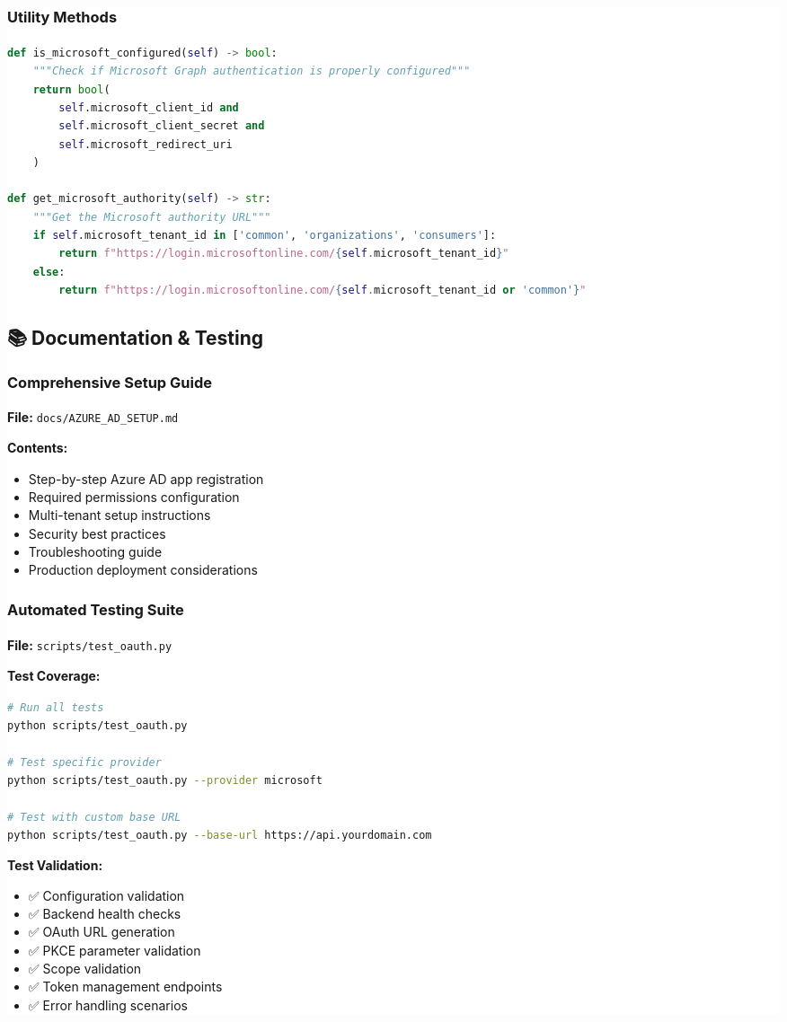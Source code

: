 ### Utility Methods

```python
def is_microsoft_configured(self) -> bool:
    """Check if Microsoft Graph authentication is properly configured"""
    return bool(
        self.microsoft_client_id and 
        self.microsoft_client_secret and 
        self.microsoft_redirect_uri
    )

def get_microsoft_authority(self) -> str:
    """Get the Microsoft authority URL"""
    if self.microsoft_tenant_id in ['common', 'organizations', 'consumers']:
        return f"https://login.microsoftonline.com/{self.microsoft_tenant_id}"
    else:
        return f"https://login.microsoftonline.com/{self.microsoft_tenant_id or 'common'}"
```

## 📚 Documentation & Testing

### Comprehensive Setup Guide

**File:** `docs/AZURE_AD_SETUP.md`

**Contents:**
- Step-by-step Azure AD app registration
- Required permissions configuration
- Multi-tenant setup instructions
- Security best practices
- Troubleshooting guide
- Production deployment considerations

### Automated Testing Suite

**File:** `scripts/test_oauth.py`

**Test Coverage:**
```bash
# Run all tests
python scripts/test_oauth.py

# Test specific provider
python scripts/test_oauth.py --provider microsoft

# Test with custom base URL
python scripts/test_oauth.py --base-url https://api.yourdomain.com
```

**Test Validation:**
- ✅ Configuration validation
- ✅ Backend health checks
- ✅ OAuth URL generation
- ✅ PKCE parameter validation
- ✅ Scope validation
- ✅ Token management endpoints
- ✅ Error handling scenarios
